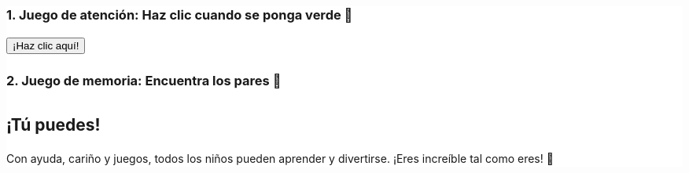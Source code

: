   <h3>1. Juego de atención: Haz clic cuando se ponga verde 💚</h3>
  <div class="game">
    <div id="colorBox" class="box" style="background-color:red;"></div>
    <button onclick="checkClick()">¡Haz clic aquí!</button>
    <p id="result"></p>
  </div>

  <h3>2. Juego de memoria: Encuentra los pares 🧠</h3>
  <div id="memory-container" class="game"></div>
</section>

<section>
  <h2>¡Tú puedes!</h2>
  <p>Con ayuda, cariño y juegos, todos los niños pueden aprender y divertirse. ¡Eres increíble tal como eres! 💖</p>
</section>

<script>
  // Juego de Atención
  const colorBox = document.getElementById("colorBox");
  const result = document.getElementById("result");
  const colores = ['red', 'blue', 'green', 'yellow'];
  function cambiarColor() {
    const nuevo = colores[Math.floor(Math.random() * colores.length)];
    colorBox.style.backgroundColor = nuevo;
    return nuevo;
  }
  let actual = cambiarColor();
  setInterval(() => actual = cambiarColor(), 2000);
  function checkClick() {
    if (actual === "green") {
      result.textContent = "¡Muy bien! 💚";
      result.style.color = "green";
    } else {
      result.textContent = "¡Ups! Intenta otra vez.";
      result.style.color = "red";
    }
  }

  // Juego de Memoria
  const pares = ['🐶','🐱','🐭','🐶','🐱','🐭'];
  let cartas = [];
  let memoria = [];
  let seleccionadas = [];

  function cargarJuegoMemoria() {
    cartas = pares.sort(() => 0.5 - Math.random());
    const contenedor = document.getElementById('memory-container');
    contenedor.innerHTML = '';
    cartas.forEach((emoji, i) => {
      const div = document.createElement('div');
      div.className = 'memory-card';
      div.dataset.index = i;
      div.textContent = '❓';
      div.onclick = () => seleccionar(i, div);
      contenedor.appendChild(div);
    });
  }
